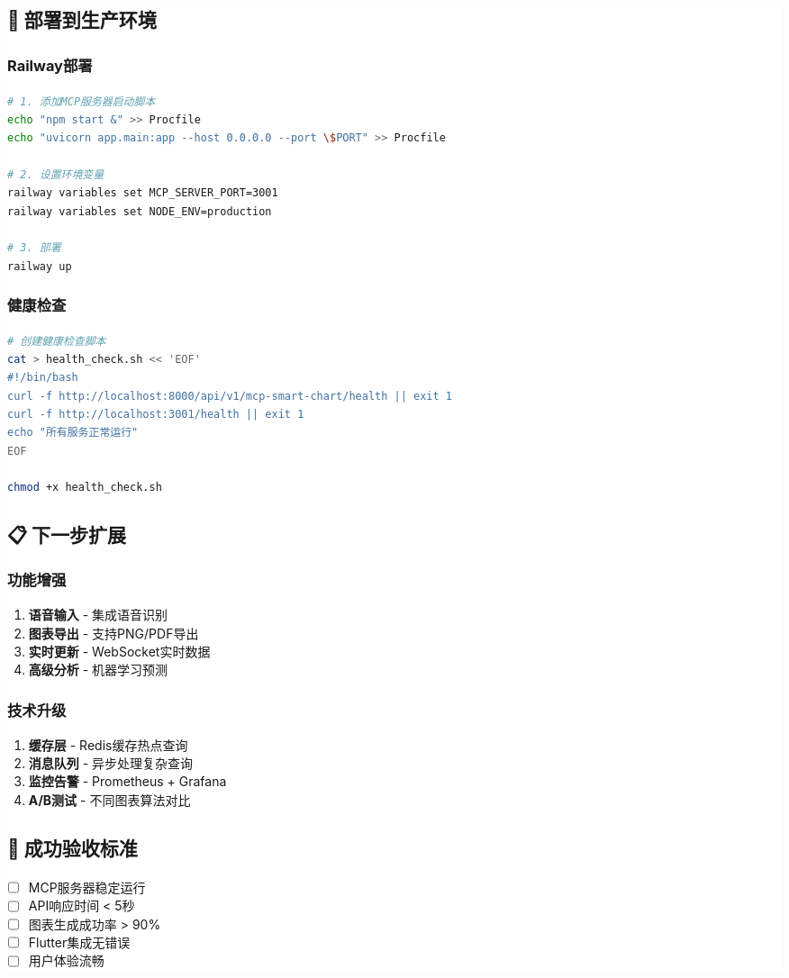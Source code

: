 ## 🚀 部署到生产环境

### Railway部署

```bash
# 1. 添加MCP服务器启动脚本
echo "npm start &" >> Procfile
echo "uvicorn app.main:app --host 0.0.0.0 --port \$PORT" >> Procfile

# 2. 设置环境变量
railway variables set MCP_SERVER_PORT=3001
railway variables set NODE_ENV=production

# 3. 部署
railway up
```

### 健康检查

```bash
# 创建健康检查脚本
cat > health_check.sh << 'EOF'
#!/bin/bash
curl -f http://localhost:8000/api/v1/mcp-smart-chart/health || exit 1
curl -f http://localhost:3001/health || exit 1
echo "所有服务正常运行"
EOF

chmod +x health_check.sh
```

## 📋 下一步扩展

### 功能增强
1. **语音输入** - 集成语音识别
2. **图表导出** - 支持PNG/PDF导出
3. **实时更新** - WebSocket实时数据
4. **高级分析** - 机器学习预测

### 技术升级
1. **缓存层** - Redis缓存热点查询
2. **消息队列** - 异步处理复杂查询
3. **监控告警** - Prometheus + Grafana
4. **A/B测试** - 不同图表算法对比

## 🎯 成功验收标准

- [ ] MCP服务器稳定运行
- [ ] API响应时间 < 5秒
- [ ] 图表生成成功率 > 90%
- [ ] Flutter集成无错误
- [ ] 用户体验流畅
